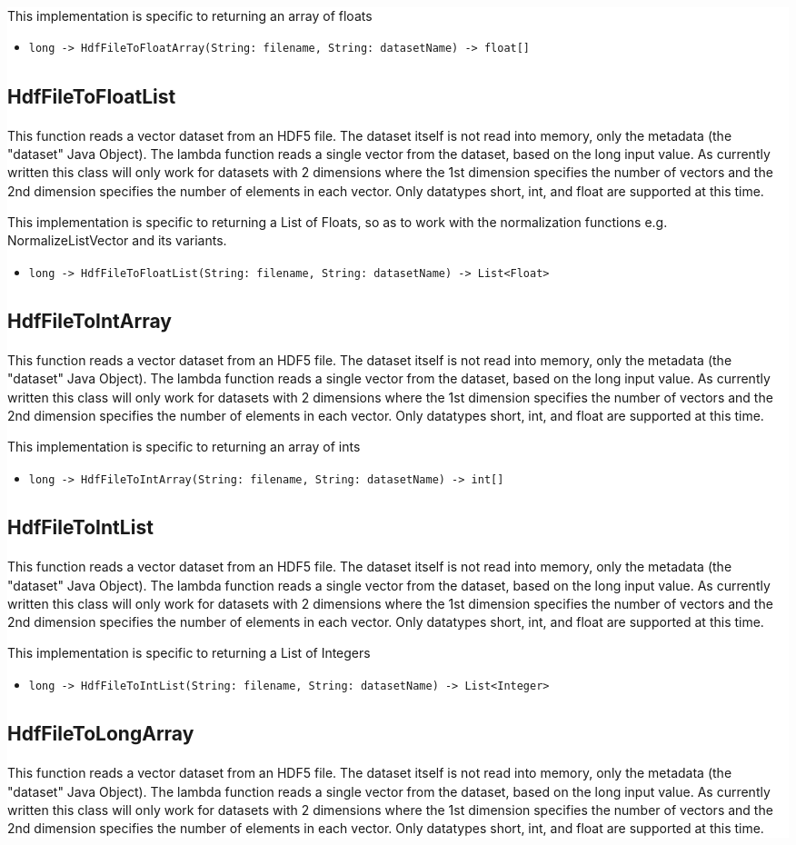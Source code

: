 This implementation is specific to returning an array of floats

- `long -> HdfFileToFloatArray(String: filename, String: datasetName) -> float[]`

## HdfFileToFloatList

This function reads a vector dataset from an HDF5 file. The dataset itself is not read into memory, only the metadata (the "dataset" Java Object). The lambda function reads a single vector from the dataset, based on the long input value. As currently written this class will only work for datasets with 2 dimensions where the 1st dimension specifies the number of vectors and the 2nd dimension specifies the number of elements in each vector. Only datatypes short, int, and float are supported at this time.


This implementation is specific to returning a List of Floats, so as to work with the
normalization functions e.g. NormalizeListVector and its variants.

- `long -> HdfFileToFloatList(String: filename, String: datasetName) -> List<Float>`

## HdfFileToIntArray

This function reads a vector dataset from an HDF5 file. The dataset itself is not read into memory, only the metadata (the "dataset" Java Object). The lambda function reads a single vector from the dataset, based on the long input value. As currently written this class will only work for datasets with 2 dimensions where the 1st dimension specifies the number of vectors and the 2nd dimension specifies the number of elements in each vector. Only datatypes short, int, and float are supported at this time.


This implementation is specific to returning an array of ints

- `long -> HdfFileToIntArray(String: filename, String: datasetName) -> int[]`

## HdfFileToIntList

This function reads a vector dataset from an HDF5 file. The dataset itself is not read into memory, only the metadata (the "dataset" Java Object). The lambda function reads a single vector from the dataset, based on the long input value. As currently written this class will only work for datasets with 2 dimensions where the 1st dimension specifies the number of vectors and the 2nd dimension specifies the number of elements in each vector. Only datatypes short, int, and float are supported at this time.


This implementation is specific to returning a List of Integers

- `long -> HdfFileToIntList(String: filename, String: datasetName) -> List<Integer>`

## HdfFileToLongArray

This function reads a vector dataset from an HDF5 file. The dataset itself is not read into memory, only the metadata (the "dataset" Java Object). The lambda function reads a single vector from the dataset, based on the long input value. As currently written this class will only work for datasets with 2 dimensions where the 1st dimension specifies the number of vectors and the 2nd dimension specifies the number of elements in each vector. Only datatypes short, int, and float are supported at this time.
